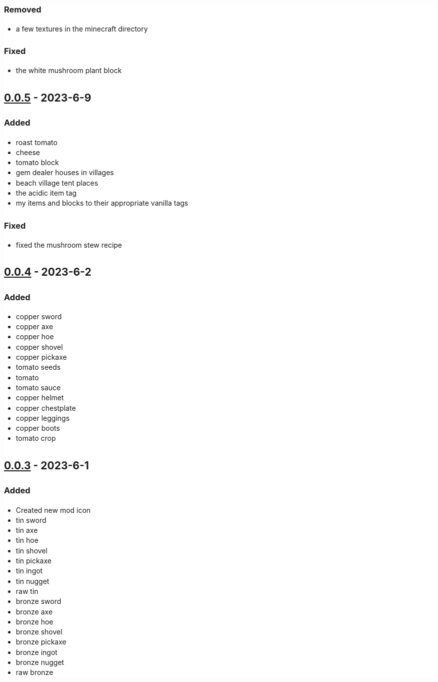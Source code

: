 ### Removed
- a few textures in the minecraft directory

### Fixed
- the white mushroom plant block

## [0.0.5] - 2023-6-9

### Added

- roast tomato
- cheese
- tomato block
- gem dealer houses in villages
- beach village tent places
- the acidic item tag
- my items and blocks to their appropriate vanilla tags

### Fixed

- fixed the mushroom stew recipe


## [0.0.4] - 2023-6-2

### Added

- copper sword
- copper axe
- copper hoe
- copper shovel
- copper pickaxe
- tomato seeds
- tomato
- tomato sauce
- copper helmet
- copper chestplate
- copper leggings
- copper boots
- tomato crop

## [0.0.3] - 2023-6-1

### Added

- Created new mod icon
- tin sword
- tin axe
- tin hoe
- tin shovel
- tin pickaxe
- tin ingot
- tin nugget
- raw tin
- bronze sword
- bronze axe
- bronze hoe
- bronze shovel
- bronze pickaxe
- bronze ingot
- bronze nugget
- raw bronze

[0.8.3]: https://github.com/BarchamMal/MC-Extended/commit/
[0.8.2]: https://github.com/BarchamMal/MC-Extended/commit/3da0caa011fdd10e486f32165c6ac535fb8daf02
[0.8.1]: https://github.com/BarchamMal/MC-Extended/commit/cfcf938eaa2a4d9fb01506bb20324d87d7a13d40
[0.8.0]: https://github.com/BarchamMal/MC-Extended/commit/dc39ba020a40e6c8a078c7bcab0d513be92e63e5
[0.7.3]: https://github.com/BarchamMal/MC-Extended/commit/fb96faf344bfd2a1f43ccfc0d53482b86751c9a8
[0.7.2]: https://github.com/BarchamMal/MC-Extended/commit/27f3d83cd4bd870631167c0625b9d49e3b79a8c9
[0.7.1]: https://github.com/BarchamMal/MC-Extended/commit/b071565e9f778991396057d68e48a248ea4155a9
[0.7.0]: https://github.com/BarchamMal/MC-Extended/commit/b51fb1186b22cc1956f578bf2c039506d42b9cec
[0.6.0]: https://github.com/BarchamMal/MC-Extended/commit/d0f184f6b66e996aff76c3d2cd373f5fd9c47d09
[0.5.0]: https://github.com/BarchamMal/MC-Extended/commit/d052e184b3d7b3fb4b89a5a25e222f51d5b243ab
[0.4.2]: https://github.com/BarchamMal/MC-Extended/commit/7bcc98aa124f8c328b26f5ce7fdf1d65318ad36d
[0.4.1]: https://github.com/BarchamMal/MC-Extended/commit/2dd02de95d7324e1e9c887ca934721f353679c98
[0.4.0]: https://github.com/BarchamMal/MC-Extended/commit/566db9e24e6f0c439cab748ed828cc03bc99616c
[0.3.1]: https://github.com/BarchamMal/MC-Extended/commit/378dcb6ab5cea2841aa15ba7db474b11b56b5538
[0.3.0]: https://github.com/BarchamMal/MC-Extended/commit/97641cc3b4809d947953fd8fa6c8d16cbb0ba7e4
[0.2.5]: https://github.com/BarchamMal/MC-Extended/commit/97641cc3b4809d947953fd8fa6c8d16cbb0ba7e4
[0.2.4]: https://github.com/BarchamMal/MC-Extended/commit/c7b83a5135e549532c4dd4b6657f140957cfd31f
[0.2.3]: https://github.com/BarchamMal/MC-Extended/commit/747cc0ceb81f4288abf79e40784574a3411c76ac
[0.2.2]: https://github.com/BarchamMal/MC-Extended/commit/b252f3e3333e4fd547f65bb483a0c393884aa9ca
[0.2.1]: https://github.com/BarchamMal/MC-Extended/commit/c59a4616b5224cd8ddf78dc1fd22a8bbfe1cd345
[0.2.0]: https://github.com/BarchamMal/MC-Extended/commit/b889162b3515908415f2afbe1a6deecee274651c
[0.1.8]: https://github.com/BarchamMal/MC-Extended/commit/38d52ed944e0d9db02c2d9b154848b5325225452
[0.1.7]: https://github.com/BarchamMal/MC-Extended/commit/7fca2454e1c3e7f1c5ca5a881c408910bc32df49
[0.1.6]: https://github.com/BarchamMal/MC-Extended/commit/095d171643d27ba2e0f6dfe48155d2fd94cb5b5a
[0.1.5]: https://github.com/BarchamMal/MC-Extended/commit/0d273be3839377096c0fc54c8797079b20cea8b6
[0.1.4]: https://github.com/BarchamMal/MC-Extended/commit/7b48a9f59cf84b31d7238c167dbbcd65dbe1a8a2
[0.1.3]: https://github.com/BarchamMal/MC-Extended/commit/0da343b0619a4fc78a698e6f6b06a57f3288d0a2
[0.1.2]: https://github.com/BarchamMal/MC-Extended/commit/2f841758b3cddec2f01ac2d1fcb8613c46778342
[0.1.1]: https://github.com/BarchamMal/MC-Extended/commit/4779b7657c8aadb6ac94ce4c4199d98d6d476fa2
[0.1.0]: https://github.com/BarchamMal/MC-Extended/commit/3f16ab3bba50f0f4ed620338998e8b5e64e9f588
[0.0.6]: https://github.com/BarchamMal/MC-Extended/commit/dfc07b1f920d930d40c585fd0a3dbeb12140eec2
[0.0.5]: https://github.com/BarchamMal/MC-Extended/commit/50d7d2e43480a8173d7c3c4727faca9e0928d29a
[0.0.4]: https://github.com/BarchamMal/MC-Extended/commit/3670990e6dbf66371a6bae50f85f0a1f79ae891c
[0.0.3]: https://github.com/BarchamMal/MC-Extended/commit/2615080deeaba6bd7b9d1ba70006357a65794b52
[0.0.2]: https://github.com/BarchamMal/MC-Extended/commit/dee2f7bd70407b03a0db71d1633b28b7d6bf93b7
[0.0.1]: https://github.com/BarchamMal/MC-Extended/commit/017e0d65e6e6e08914b507c579dce4f14a6db855
[0.0.0]: https://github.com/BarchamMal/MC-Extended/commit/0ade5d16d87180ca3f34963818017299f2f1b5cb